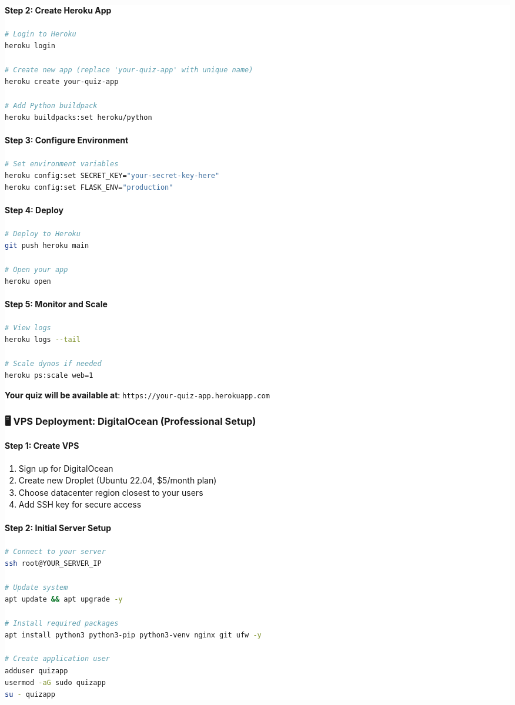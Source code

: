 #### Step 2: Create Heroku App
```bash
# Login to Heroku
heroku login

# Create new app (replace 'your-quiz-app' with unique name)
heroku create your-quiz-app

# Add Python buildpack
heroku buildpacks:set heroku/python
```

#### Step 3: Configure Environment
```bash
# Set environment variables
heroku config:set SECRET_KEY="your-secret-key-here"
heroku config:set FLASK_ENV="production"
```

#### Step 4: Deploy
```bash
# Deploy to Heroku
git push heroku main

# Open your app
heroku open
```

#### Step 5: Monitor and Scale
```bash
# View logs
heroku logs --tail

# Scale dynos if needed
heroku ps:scale web=1
```

**Your quiz will be available at**: `https://your-quiz-app.herokuapp.com`

### 🖥️ **VPS Deployment: DigitalOcean (Professional Setup)**

#### Step 1: Create VPS
1. Sign up for DigitalOcean
2. Create new Droplet (Ubuntu 22.04, $5/month plan)
3. Choose datacenter region closest to your users
4. Add SSH key for secure access

#### Step 2: Initial Server Setup
```bash
# Connect to your server
ssh root@YOUR_SERVER_IP

# Update system
apt update && apt upgrade -y

# Install required packages
apt install python3 python3-pip python3-venv nginx git ufw -y

# Create application user
adduser quizapp
usermod -aG sudo quizapp
su - quizapp
```
